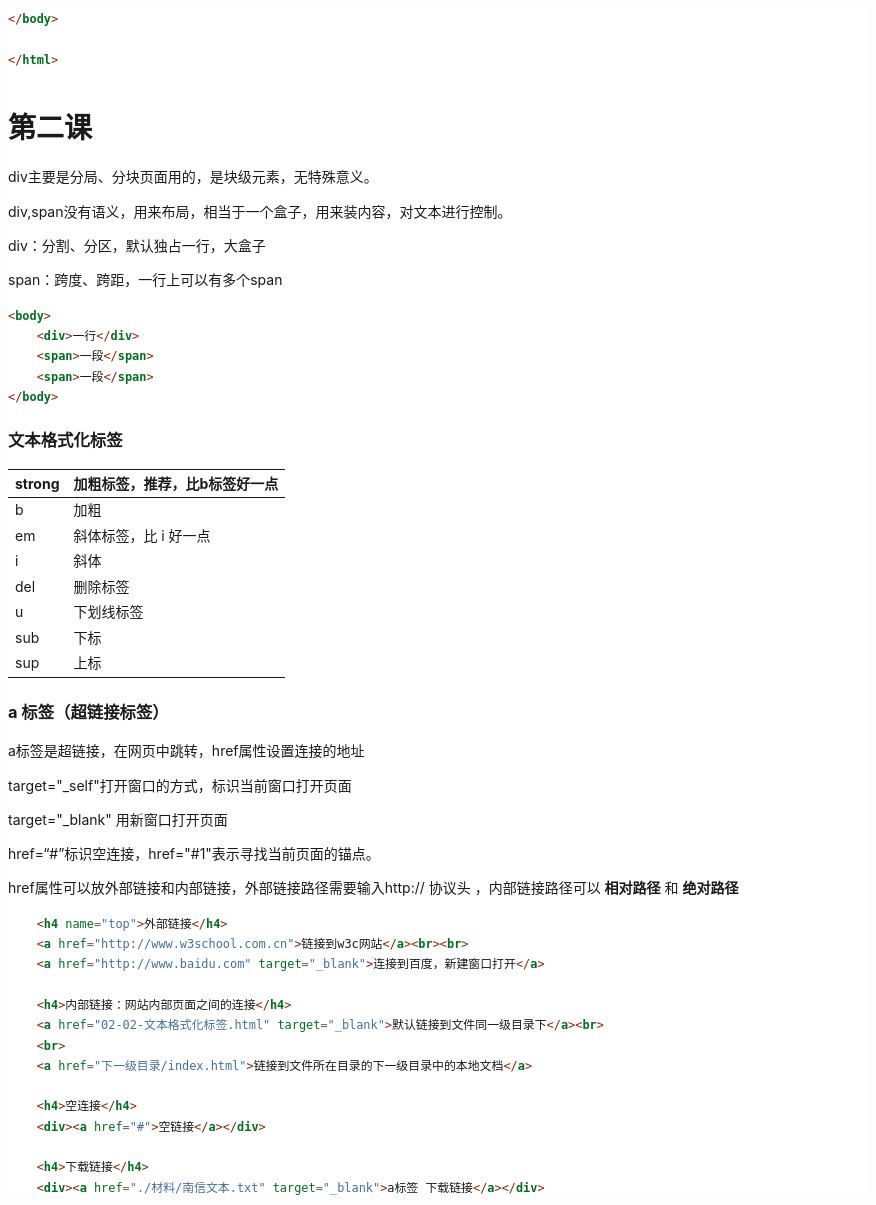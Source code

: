 ```html
</body>

</html>
```

# 第二课

div主要是分局、分块页面用的，是块级元素，无特殊意义。

div,span没有语义，用来布局，相当于一个盒子，用来装内容，对文本进行控制。

div：分割、分区，默认独占一行，大盒子

span：跨度、跨距，一行上可以有多个span

```html
<body>
    <div>一行</div>
    <span>一段</span>
    <span>一段</span>
</body>
```

### 文本格式化标签

| strong | 加粗标签，推荐，比b标签好一点 |
| :----- | ----------------------------- |
| b      | 加粗                          |
| em     | 斜体标签，比 i 好一点         |
| i      | 斜体                          |
| del    | 删除标签                      |
| u      | 下划线标签                    |
| sub    | 下标                          |
| sup    | 上标                          |

### a 标签（超链接标签）

a标签是超链接，在网页中跳转，href属性设置连接的地址

target="_self"打开窗口的方式，标识当前窗口打开页面

target="_blank" 用新窗口打开页面

href=“#”标识空连接，href="#1"表示寻找当前页面的锚点。

href属性可以放外部链接和内部链接，外部链接路径需要输入http:// 协议头 ，内部链接路径可以   **相对路径** 和 **绝对路径**

```html
	<h4 name="top">外部链接</h4>
    <a href="http://www.w3school.com.cn">链接到w3c网站</a><br><br>
    <a href="http://www.baidu.com" target="_blank">连接到百度，新建窗口打开</a>

    <h4>内部链接：网站内部页面之间的连接</h4>
    <a href="02-02-文本格式化标签.html" target="_blank">默认链接到文件同一级目录下</a><br>
    <br>
    <a href="下一级目录/index.html">链接到文件所在目录的下一级目录中的本地文档</a>

    <h4>空连接</h4>
    <div><a href="#">空链接</a></div>

    <h4>下载链接</h4>
    <div><a href="./材料/南信文本.txt" target="_blank">a标签 下载链接</a></div>
```